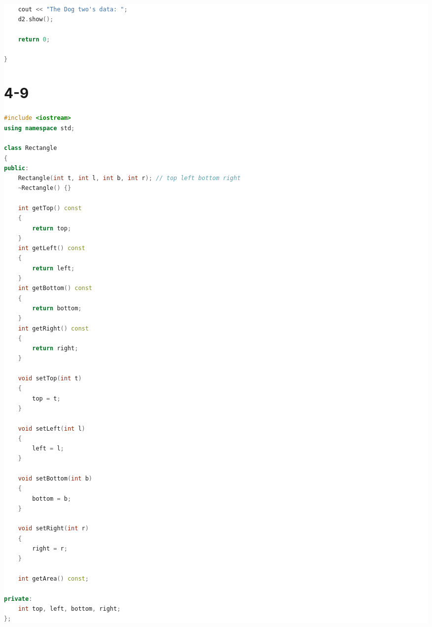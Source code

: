 ```c++
    cout << "The Dog two's data: ";
    d2.show();

    return 0;

}
```

# 4-9
```c++
#include <iostream>
using namespace std;

class Rectangle
{
public:
    Rectangle(int t, int l, int b, int r); // top left bottom right
    ~Rectangle() {}

    int getTop() const
    {
        return top;
    }
    int getLeft() const
    {
        return left;
    }
    int getBottom() const
    {
        return bottom;
    }
    int getRight() const
    {
        return right;
    }

    void setTop(int t)
    {
        top = t;
    }

    void setLeft(int l)
    {
        left = l;
    }

    void setBottom(int b)
    {
        bottom = b;
    }

    void setRight(int r)
    {
        right = r;
    }

    int getArea() const;

private:
    int top, left, bottom, right;
};

```